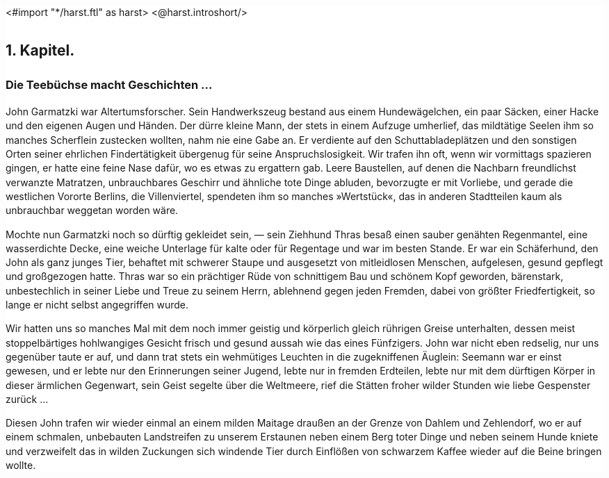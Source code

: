 <#import "*/harst.ftl" as harst>
<@harst.introshort/>

<h2>1. Kapitel.</h2>

<h3>Die Teebüchse macht Geschichten …</h3>

John Garmatzki war Altertumsforscher. Sein Handwerkszeug
bestand aus einem Hundewägelchen, ein paar Säcken,
einer Hacke und den eigenen Augen und Händen. Der dürre
kleine Mann, der stets in einem Aufzuge umherlief,
das mildtätige Seelen ihm so manches Scherflein zustecken
wollten, nahm nie eine Gabe an. Er verdiente auf den
Schuttabladeplätzen und den sonstigen Orten seiner
ehrlichen Findertätigkeit übergenug für seine Anspruchslosigkeit.
Wir trafen ihn oft, wenn wir vormittags spazieren gingen,
er hatte eine feine Nase dafür, wo es etwas zu ergattern
gab. Leere Baustellen, auf denen die Nachbarn freundlichst
verwanzte Matratzen, unbrauchbares Geschirr und ähnliche
tote Dinge abluden, bevorzugte er mit Vorliebe, und
gerade die westlichen Vororte Berlins, die Villenviertel,
spendeten ihm so manches »Wertstück«, das in anderen
Stadtteilen kaum als unbrauchbar weggetan worden wäre.

Mochte nun Garmatzki noch so dürftig gekleidet
sein, — sein Ziehhund Thras besaß einen sauber genähten
Regenmantel, eine wasserdichte Decke, eine weiche Unterlage
für kalte oder für Regentage und war im besten Stande.
Er war ein Schäferhund, den John als ganz junges Tier,
behaftet mit schwerer Staupe und ausgesetzt von mitleidlosen
Menschen, aufgelesen, gesund gepflegt und großgezogen
hatte. Thras war so ein prächtiger Rüde von schnittigem
Bau und schönem Kopf geworden, bärenstark, unbestechlich
in seiner Liebe und Treue zu seinem Herrn, ablehnend
gegen jeden Fremden, dabei von größter Friedfertigkeit,
so lange er nicht selbst angegriffen wurde.

Wir hatten uns so manches Mal mit dem noch immer
geistig und körperlich gleich rührigen Greise unterhalten,
dessen meist stoppelbärtiges hohlwangiges Gesicht frisch
und gesund aussah wie das eines Fünfzigers. John war
nicht eben redselig, nur uns gegenüber taute er auf,
und dann trat stets ein wehmütiges Leuchten in die
zugekniffenen Äuglein: Seemann war er einst gewesen,
und er lebte nur den Erinnerungen seiner Jugend, lebte
nur in fremden Erdteilen, lebte nur mit dem dürftigen
Körper in dieser ärmlichen Gegenwart, sein Geist segelte
über die Weltmeere, rief die Stätten froher wilder
Stunden wie liebe Gespenster zurück …

Diesen John trafen wir wieder einmal an einem
milden Maitage draußen an der Grenze von Dahlem und
Zehlendorf, wo er auf einem schmalen, unbebauten Landstreifen
zu unserem Erstaunen neben einem Berg toter Dinge und
neben seinem Hunde kniete und verzweifelt das in wilden
Zuckungen sich windende Tier durch Einflößen von schwarzem
Kaffee wieder auf die Beine bringen wollte.
